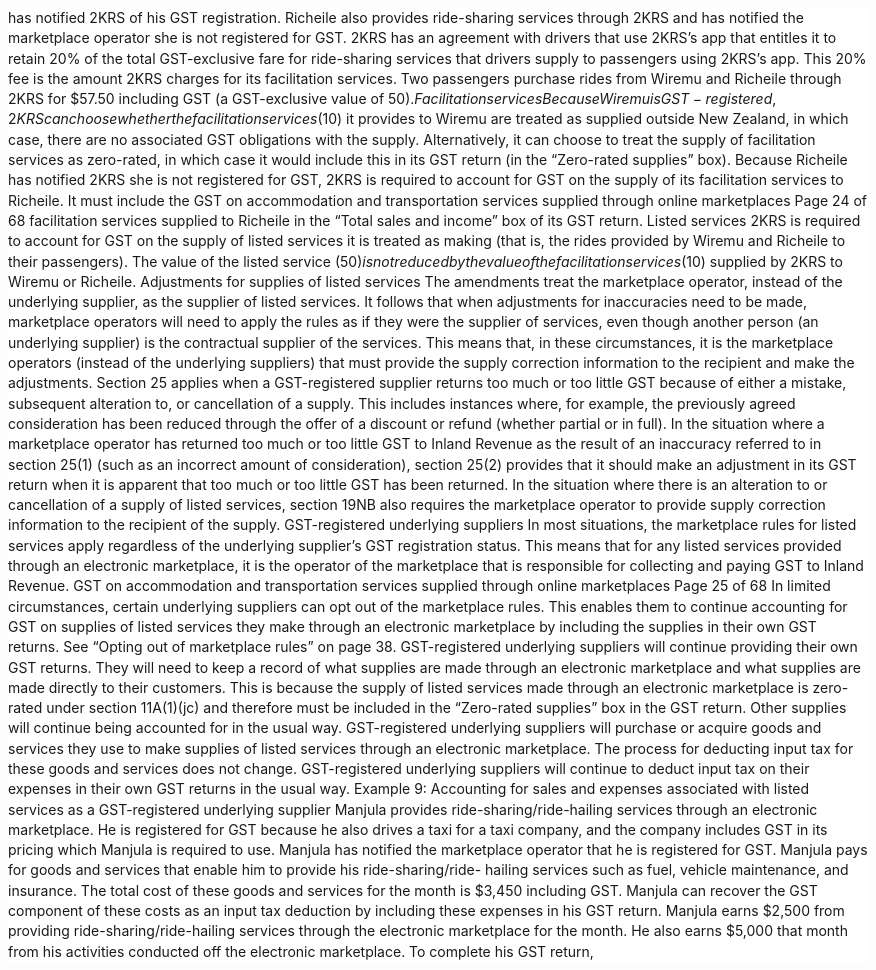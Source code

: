 has notified 2KRS of his GST registration. Richeile also provides ride-sharing services through 2KRS and has notified the marketplace operator she is not registered for GST. 2KRS has an agreement with drivers that use 2KRS’s app that entitles it to retain 20% of the total GST-exclusive fare for ride-sharing services that drivers supply to passengers using 2KRS’s app. This 20% fee is the amount 2KRS charges for its facilitation services. Two passengers purchase rides from Wiremu and Richeile through 2KRS for $57.50 including GST (a GST-exclusive value of $50). Facilitation services Because Wiremu is GST-registered, 2KRS can choose whether the facilitation services ($10) it provides to Wiremu are treated as supplied outside New Zealand, in which case, there are no associated GST obligations with the supply. Alternatively, it can choose to treat the supply of facilitation services as zero-rated, in which case it would include this in its GST return (in the “Zero-rated supplies” box). Because Richeile has notified 2KRS she is not registered for GST, 2KRS is required to account for GST on the supply of its facilitation services to Richeile. It must include the GST on accommodation and transportation services supplied through online marketplaces Page 24 of 68 facilitation services supplied to Richeile in the “Total sales and income” box of its GST return. Listed services 2KRS is required to account for GST on the supply of listed services it is treated as making (that is, the rides provided by Wiremu and Richeile to their passengers). The value of the listed service ($50) is not reduced by the value of the facilitation services ($10) supplied by 2KRS to Wiremu or Richeile. Adjustments for supplies of listed services The amendments treat the marketplace operator, instead of the underlying supplier, as the supplier of listed services. It follows that when adjustments for inaccuracies need to be made, marketplace operators will need to apply the rules as if they were the supplier of services, even though another person (an underlying supplier) is the contractual supplier of the services. This means that, in these circumstances, it is the marketplace operators (instead of the underlying suppliers) that must provide the supply correction information to the recipient and make the adjustments. Section 25 applies when a GST-registered supplier returns too much or too little GST because of either a mistake, subsequent alteration to, or cancellation of a supply. This includes instances where, for example, the previously agreed consideration has been reduced through the offer of a discount or refund (whether partial or in full). In the situation where a marketplace operator has returned too much or too little GST to Inland Revenue as the result of an inaccuracy referred to in section 25(1) (such as an incorrect amount of consideration), section 25(2) provides that it should make an adjustment in its GST return when it is apparent that too much or too little GST has been returned. In the situation where there is an alteration to or cancellation of a supply of listed services, section 19NB also requires the marketplace operator to provide supply correction information to the recipient of the supply. GST-registered underlying suppliers In most situations, the marketplace rules for listed services apply regardless of the underlying supplier’s GST registration status. This means that for any listed services provided through an electronic marketplace, it is the operator of the marketplace that is responsible for collecting and paying GST to Inland Revenue. GST on accommodation and transportation services supplied through online marketplaces Page 25 of 68 In limited circumstances, certain underlying suppliers can opt out of the marketplace rules. This enables them to continue accounting for GST on supplies of listed services they make through an electronic marketplace by including the supplies in their own GST returns. See “Opting out of marketplace rules” on page 38. GST-registered underlying suppliers will continue providing their own GST returns. They will need to keep a record of what supplies are made through an electronic marketplace and what supplies are made directly to their customers. This is because the supply of listed services made through an electronic marketplace is zero-rated under section 11A(1)(jc) and therefore must be included in the “Zero-rated supplies” box in the GST return. Other supplies will continue being accounted for in the usual way. GST-registered underlying suppliers will purchase or acquire goods and services they use to make supplies of listed services through an electronic marketplace. The process for deducting input tax for these goods and services does not change. GST-registered underlying suppliers will continue to deduct input tax on their expenses in their own GST returns in the usual way. Example 9: Accounting for sales and expenses associated with listed services as a GST-registered underlying supplier Manjula provides ride-sharing/ride-hailing services through an electronic marketplace. He is registered for GST because he also drives a taxi for a taxi company, and the company includes GST in its pricing which Manjula is required to use. Manjula has notified the marketplace operator that he is registered for GST. Manjula pays for goods and services that enable him to provide his ride-sharing/ride- hailing services such as fuel, vehicle maintenance, and insurance. The total cost of these goods and services for the month is $3,450 including GST. Manjula can recover the GST component of these costs as an input tax deduction by including these expenses in his GST return. Manjula earns $2,500 from providing ride-sharing/ride-hailing services through the electronic marketplace for the month. He also earns $5,000 that month from his activities conducted off the electronic marketplace. To complete his GST return,
